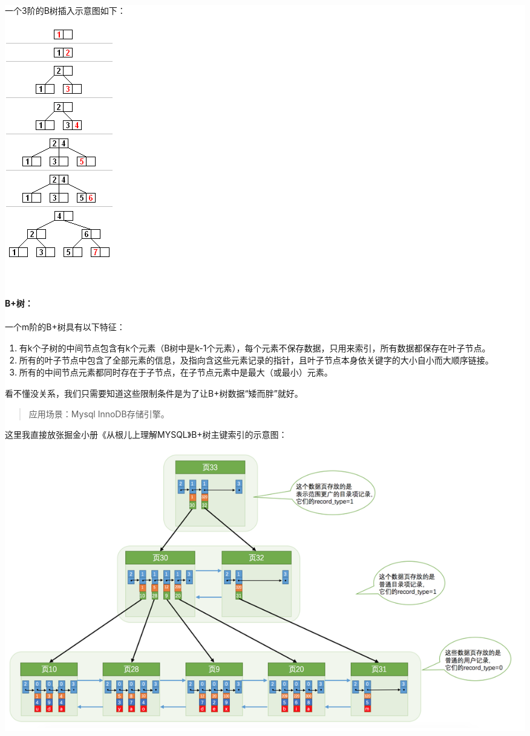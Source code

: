一个3阶的B树插入示意图如下：

![B树](../assets/B树.png)

<br>

#### B+树：

一个m阶的B+树具有以下特征：

1. 有k个子树的中间节点包含有k个元素（B树中是k-1个元素），每个元素不保存数据，只用来索引，所有数据都保存在叶子节点。
2. 所有的叶子节点中包含了全部元素的信息，及指向含这些元素记录的指针，且叶子节点本身依关键字的大小自小而大顺序链接。
3. 所有的中间节点元素都同时存在于子节点，在子节点元素中是最大（或最小）元素。

看不懂没关系，我们只需要知道这些限制条件是为了让B+树数据“矮而胖”就好。

> 应用场景：Mysql InnoDB存储引擎。

这里我直接放张掘金小册《从根儿上理解MYSQL》B+树主键索引的示意图：

![B+树](../assets/B+树.png)

